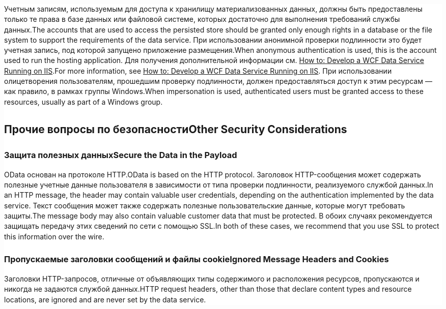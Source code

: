  <span data-ttu-id="d3c38-182">Учетным записям, используемым для доступа к хранилищу материализованных данных, должны быть предоставлены только те права в базе данных или файловой системе, которых достаточно для выполнения требований службы данных.</span><span class="sxs-lookup"><span data-stu-id="d3c38-182">The accounts that are used to access the persisted store should be granted only enough rights in a database or the file system to support the requirements of the data service.</span></span> <span data-ttu-id="d3c38-183">При использовании анонимной проверки подлинности это будет учетная запись, под которой запущено приложение размещения.</span><span class="sxs-lookup"><span data-stu-id="d3c38-183">When anonymous authentication is used, this is the account used to run the hosting application.</span></span> <span data-ttu-id="d3c38-184">Для получения дополнительной информации см. [How to: Develop a WCF Data Service Running on IIS](how-to-develop-a-wcf-data-service-running-on-iis.md).</span><span class="sxs-lookup"><span data-stu-id="d3c38-184">For more information, see [How to: Develop a WCF Data Service Running on IIS](how-to-develop-a-wcf-data-service-running-on-iis.md).</span></span> <span data-ttu-id="d3c38-185">При использовании олицетворения пользователям, прошедшим проверку подлинности, должен предоставляться доступ к этим ресурсам — как правило, в рамках группы Windows.</span><span class="sxs-lookup"><span data-stu-id="d3c38-185">When impersonation is used, authenticated users must be granted access to these resources, usually as part of a Windows group.</span></span>  
  
## <a name="other-security-considerations"></a><span data-ttu-id="d3c38-186">Прочие вопросы по безопасности</span><span class="sxs-lookup"><span data-stu-id="d3c38-186">Other Security Considerations</span></span>  
  
### <a name="secure-the-data-in-the-payload"></a><span data-ttu-id="d3c38-187">Защита полезных данных</span><span class="sxs-lookup"><span data-stu-id="d3c38-187">Secure the Data in the Payload</span></span>  

<span data-ttu-id="d3c38-188">OData основан на протоколе HTTP.</span><span class="sxs-lookup"><span data-stu-id="d3c38-188">OData is based on the HTTP protocol.</span></span> <span data-ttu-id="d3c38-189">Заголовок HTTP-сообщения может содержать полезные учетные данные пользователя в зависимости от типа проверки подлинности, реализуемого службой данных.</span><span class="sxs-lookup"><span data-stu-id="d3c38-189">In an HTTP message, the header may contain valuable user credentials, depending on the authentication implemented by the data service.</span></span> <span data-ttu-id="d3c38-190">Текст сообщения может также содержать полезные пользовательские данные, которые могут требовать защиты.</span><span class="sxs-lookup"><span data-stu-id="d3c38-190">The message body may also contain valuable customer data that must be protected.</span></span> <span data-ttu-id="d3c38-191">В обоих случаях рекомендуется защищать передачу этих сведений по сети с помощью SSL.</span><span class="sxs-lookup"><span data-stu-id="d3c38-191">In both of these cases, we recommend that you use SSL to protect this information over the wire.</span></span>  
  
### <a name="ignored-message-headers-and-cookies"></a><span data-ttu-id="d3c38-192">Пропускаемые заголовки сообщений и файлы cookie</span><span class="sxs-lookup"><span data-stu-id="d3c38-192">Ignored Message Headers and Cookies</span></span>  

 <span data-ttu-id="d3c38-193">Заголовки HTTP-запросов, отличные от объявляющих типы содержимого и расположения ресурсов, пропускаются и никогда не задаются службой данных.</span><span class="sxs-lookup"><span data-stu-id="d3c38-193">HTTP request headers, other than those that declare content types and resource locations, are ignored and are never set by the data service.</span></span>  
  